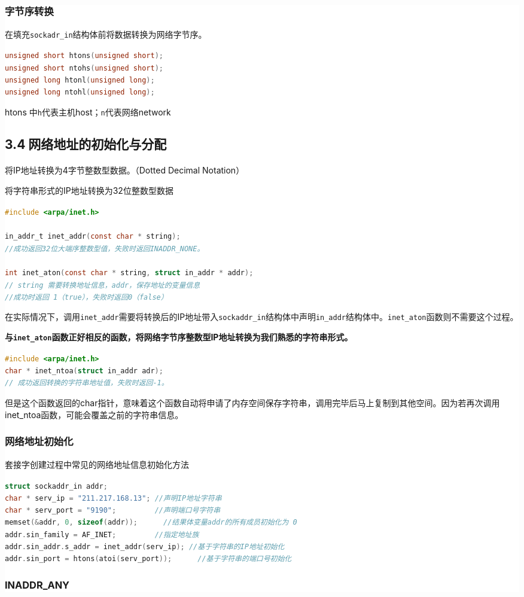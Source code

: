 ### 字节序转换

在填充`sockadr_in`结构体前将数据转换为网络字节序。

```c
unsigned short htons(unsigned short);
unsigned short ntohs(unsigned short);
unsigned long htonl(unsigned long);
unsigned long ntohl(unsigned long);
```

htons 中`h`代表主机host；`n`代表网络network

## 3.4 网络地址的初始化与分配

将IP地址转换为4字节整数型数据。（Dotted Decimal Notation）

将字符串形式的IP地址转换为32位整数型数据

```c
#include <arpa/inet.h>

in_addr_t inet_addr(const char * string);
//成功返回32位大端序整数型值，失败时返回INADDR_NONE。

int inet_aton(const char * string, struct in_addr * addr);
// string 需要转换地址信息，addr，保存地址的变量信息
//成功时返回 1（true），失败时返回0（false）
```

在实际情况下，调用`inet_addr`需要将转换后的IP地址带入`sockaddr_in`结构体中声明`in_addr`结构体中。`inet_aton`函数则不需要这个过程。

**与`inet_aton`函数正好相反的函数，将网络字节序整数型IP地址转换为我们熟悉的字符串形式。**

```c
#include <arpa/inet.h>
char * inet_ntoa(struct in_addr adr);
// 成功返回转换的字符串地址值，失败时返回-1。
```

但是这个函数返回的char指针，意味着这个函数自动将申请了内存空间保存字符串，调用完毕后马上复制到其他空间。因为若再次调用inet_ntoa函数，可能会覆盖之前的字符串信息。

### 网络地址初始化

套接字创建过程中常见的网络地址信息初始化方法

```c
struct sockaddr_in addr;
char * serv_ip = "211.217.168.13"; //声明IP地址字符串
char * serv_port = "9190";         //声明端口号字符串
memset(&addr, 0, sizeof(addr));		 //结果体变量addr的所有成员初始化为 0
addr.sin_family = AF_INET;         //指定地址族
addr.sin_addr.s_addr = inet_addr(serv_ip); //基于字符串的IP地址初始化
addr.sin_port = htons(atoi(serv_port));		 //基于字符串的端口号初始化
```

### INADDR_ANY
